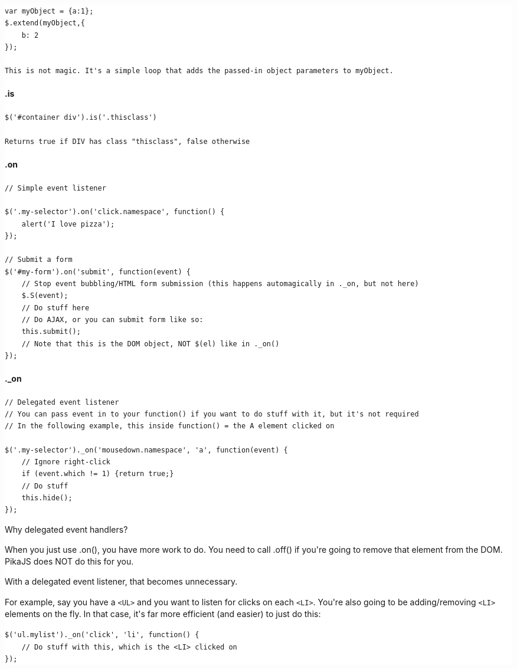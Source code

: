 	var myObject = {a:1};
	$.extend(myObject,{
		b: 2
	});

	This is not magic. It's a simple loop that adds the passed-in object parameters to myObject.
	
#### .is

	$('#container div').is('.thisclass')
	
	Returns true if DIV has class "thisclass", false otherwise

#### .on

	// Simple event listener

	$('.my-selector').on('click.namespace', function() {
		alert('I love pizza');
	});

	// Submit a form
	$('#my-form').on('submit', function(event) {
		// Stop event bubbling/HTML form submission (this happens automagically in ._on, but not here)
		$.S(event);
		// Do stuff here
		// Do AJAX, or you can submit form like so:
		this.submit();
		// Note that this is the DOM object, NOT $(el) like in ._on()
	});
	
#### ._on
	
	// Delegated event listener
	// You can pass event in to your function() if you want to do stuff with it, but it's not required
	// In the following example, this inside function() = the A element clicked on
	
	$('.my-selector')._on('mousedown.namespace', 'a', function(event) {
		// Ignore right-click
		if (event.which != 1) {return true;}
		// Do stuff
		this.hide();
	});
	
Why delegated event handlers?

When you just use .on(), you have more work to do. You need to call .off() if you're going to remove that element from the DOM. PikaJS does NOT do this for you.

With a delegated event listener, that becomes unnecessary. 

For example, say you have a `<UL>` and you want to listen for clicks on each `<LI>`. You're also going to be adding/removing `<LI>` elements on the fly. In that case, it's far more efficient (and easier) to just do this:

    $('ul.mylist')._on('click', 'li', function() {
    	// Do stuff with this, which is the <LI> clicked on
    });
